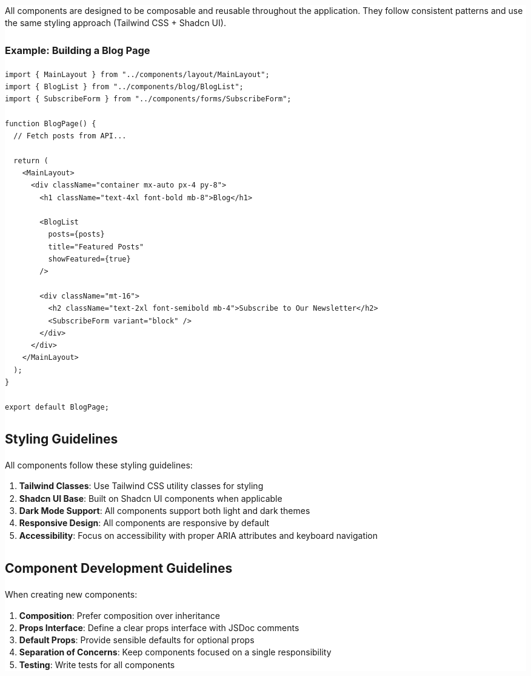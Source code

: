 All components are designed to be composable and reusable throughout the application. They follow consistent patterns and use the same styling approach (Tailwind CSS + Shadcn UI).

### Example: Building a Blog Page

```tsx
import { MainLayout } from "../components/layout/MainLayout";
import { BlogList } from "../components/blog/BlogList";
import { SubscribeForm } from "../components/forms/SubscribeForm";

function BlogPage() {
  // Fetch posts from API...
  
  return (
    <MainLayout>
      <div className="container mx-auto px-4 py-8">
        <h1 className="text-4xl font-bold mb-8">Blog</h1>
        
        <BlogList 
          posts={posts} 
          title="Featured Posts" 
          showFeatured={true} 
        />
        
        <div className="mt-16">
          <h2 className="text-2xl font-semibold mb-4">Subscribe to Our Newsletter</h2>
          <SubscribeForm variant="block" />
        </div>
      </div>
    </MainLayout>
  );
}

export default BlogPage;
```

## Styling Guidelines

All components follow these styling guidelines:

1. **Tailwind Classes**: Use Tailwind CSS utility classes for styling
2. **Shadcn UI Base**: Built on Shadcn UI components when applicable
3. **Dark Mode Support**: All components support both light and dark themes
4. **Responsive Design**: All components are responsive by default
5. **Accessibility**: Focus on accessibility with proper ARIA attributes and keyboard navigation

## Component Development Guidelines

When creating new components:

1. **Composition**: Prefer composition over inheritance
2. **Props Interface**: Define a clear props interface with JSDoc comments
3. **Default Props**: Provide sensible defaults for optional props
4. **Separation of Concerns**: Keep components focused on a single responsibility
5. **Testing**: Write tests for all components
